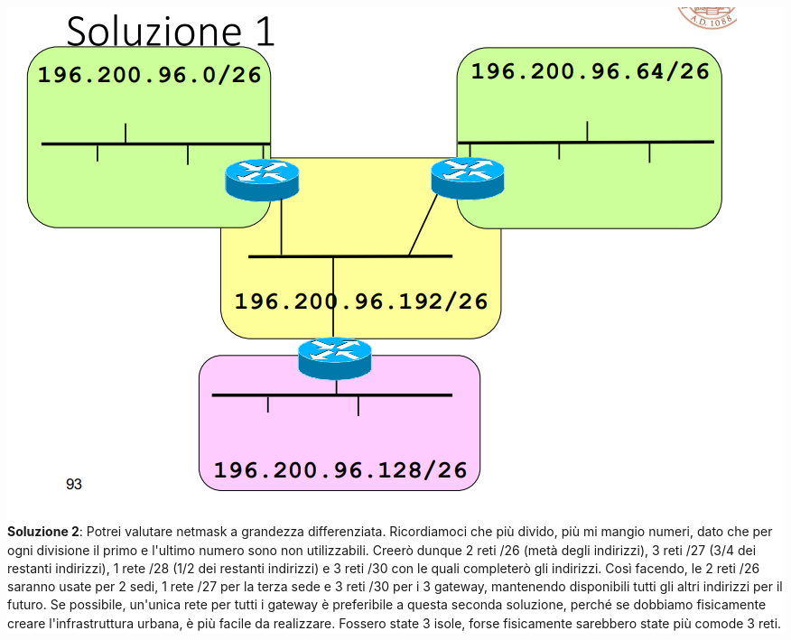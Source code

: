 ![](img\Reti\rete_azz_sol_1.PNG)

**Soluzione 2**: Potrei valutare netmask a grandezza differenziata. Ricordiamoci che più divido, 
più mi mangio numeri, dato che per ogni divisione il primo e l'ultimo numero sono non utilizzabili. 
Creerò dunque 2 reti /26 (metà degli indirizzi), 3 reti /27 (3/4 dei restanti indirizzi), 
1 rete /28 (1/2 dei restanti indirizzi) e 3 reti /30 con le quali completerò gli indirizzi. Così facendo, 
le 2 reti /26 saranno usate per 2 sedi, 1 rete /27 per la terza sede e 3 reti /30 per i 3 gateway, 
mantenendo disponibili tutti gli altri indirizzi per il futuro.
Se possibile, un'unica rete per tutti i gateway è preferibile a questa seconda soluzione, perché se 
dobbiamo fisicamente creare l'infrastruttura urbana, è più facile da realizzare. Fossero state 3 isole, forse 
fisicamente sarebbero state più comode 3 reti.
